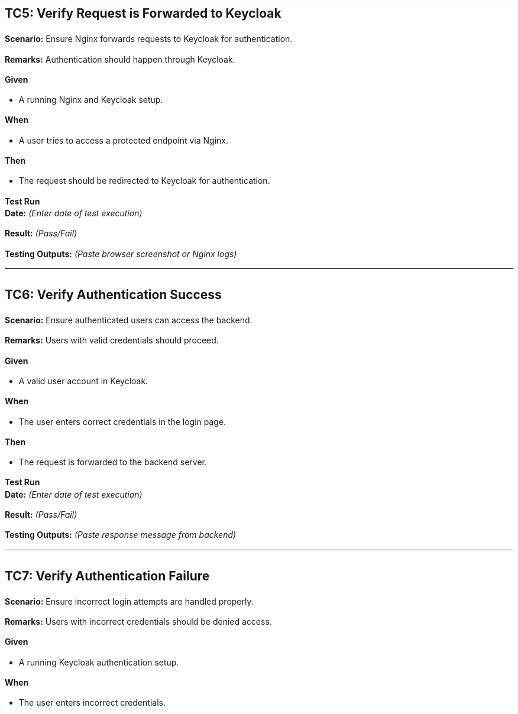 ## **TC5: Verify Request is Forwarded to Keycloak**  
**Scenario:** Ensure Nginx forwards requests to Keycloak for authentication.  

**Remarks:** Authentication should happen through Keycloak.  

**Given**  
- A running Nginx and Keycloak setup.  

**When**  
- A user tries to access a protected endpoint via Nginx.  

**Then**  
- The request should be redirected to Keycloak for authentication.  

**Test Run**  
**Date:** *(Enter date of test execution)*  

**Result:** *(Pass/Fail)*  

**Testing Outputs:** *(Paste browser screenshot or Nginx logs)*  

---

## **TC6: Verify Authentication Success**  
**Scenario:** Ensure authenticated users can access the backend.  

**Remarks:** Users with valid credentials should proceed.  

**Given**  
- A valid user account in Keycloak.  

**When**  
- The user enters correct credentials in the login page.  

**Then**  
- The request is forwarded to the backend server.  

**Test Run**  
**Date:** *(Enter date of test execution)*  

**Result:** *(Pass/Fail)*  

**Testing Outputs:** *(Paste response message from backend)*  

---

## **TC7: Verify Authentication Failure**  
**Scenario:** Ensure incorrect login attempts are handled properly.  

**Remarks:** Users with incorrect credentials should be denied access.  

**Given**  
- A running Keycloak authentication setup.  

**When**  
- The user enters incorrect credentials.  
